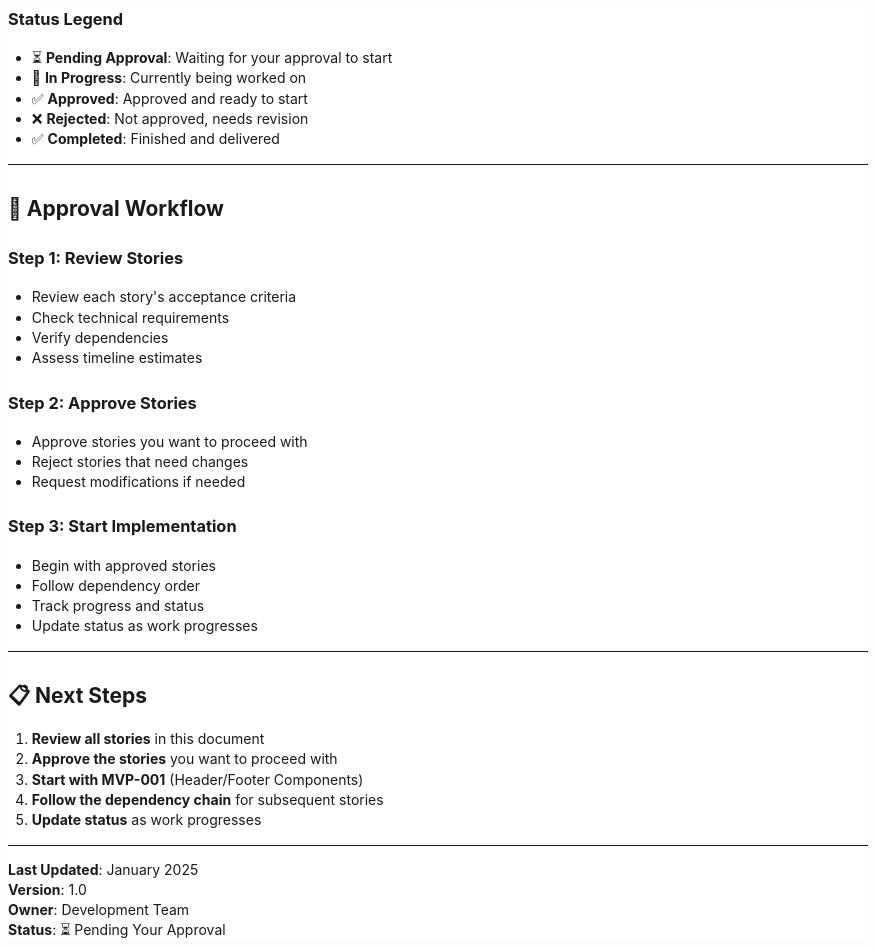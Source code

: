### **Status Legend**
- ⏳ **Pending Approval**: Waiting for your approval to start
- 🔄 **In Progress**: Currently being worked on
- ✅ **Approved**: Approved and ready to start
- ❌ **Rejected**: Not approved, needs revision
- ✅ **Completed**: Finished and delivered

---

## 🎯 **Approval Workflow**

### **Step 1: Review Stories**
- Review each story's acceptance criteria
- Check technical requirements
- Verify dependencies
- Assess timeline estimates

### **Step 2: Approve Stories**
- Approve stories you want to proceed with
- Reject stories that need changes
- Request modifications if needed

### **Step 3: Start Implementation**
- Begin with approved stories
- Follow dependency order
- Track progress and status
- Update status as work progresses

---

## 📋 **Next Steps**

1. **Review all stories** in this document
2. **Approve the stories** you want to proceed with
3. **Start with MVP-001** (Header/Footer Components)
4. **Follow the dependency chain** for subsequent stories
5. **Update status** as work progresses

---

**Last Updated**: January 2025  
**Version**: 1.0  
**Owner**: Development Team  
**Status**: ⏳ Pending Your Approval
